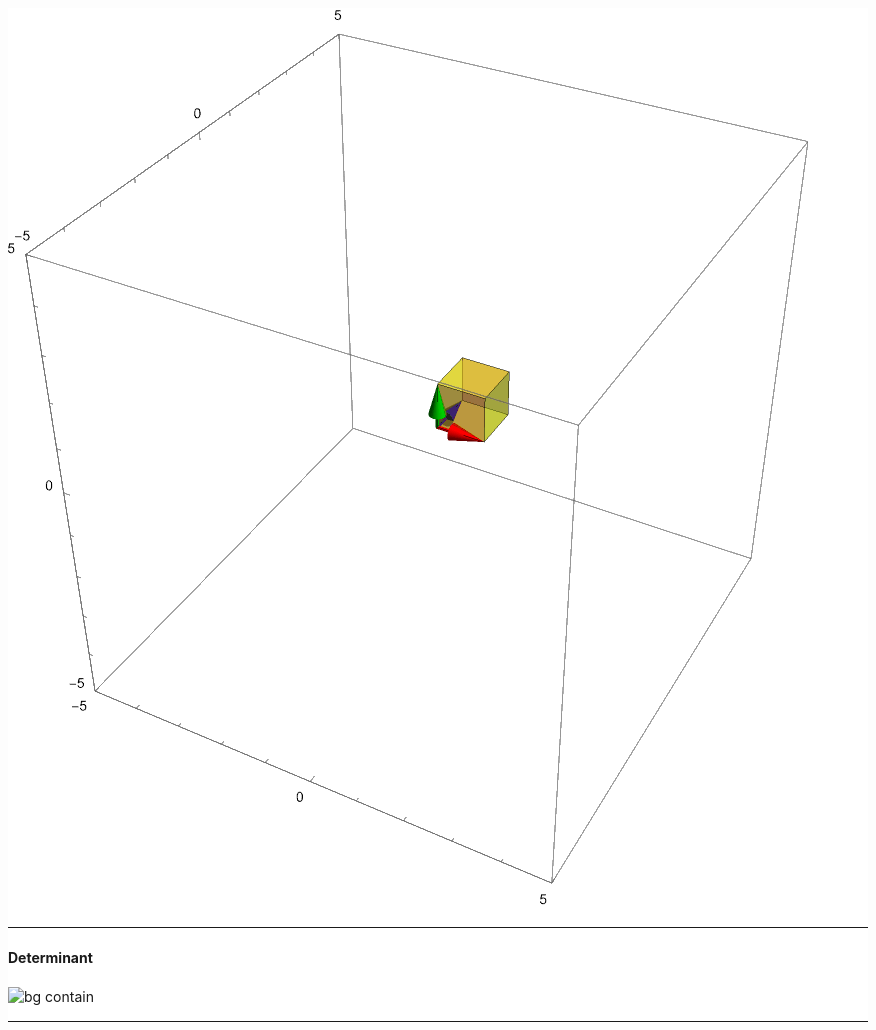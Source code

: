![bg contain](https://raw.githubusercontent.com/HowDoIGitHelp/CMSC57CoursePack/master/Lecture%20Notes/Media/linear%20algebra/transform3dDetNegative.gif)

---


####  Determinant
![bg contain](https://i.imgur.com/N2B76Be.png)

---